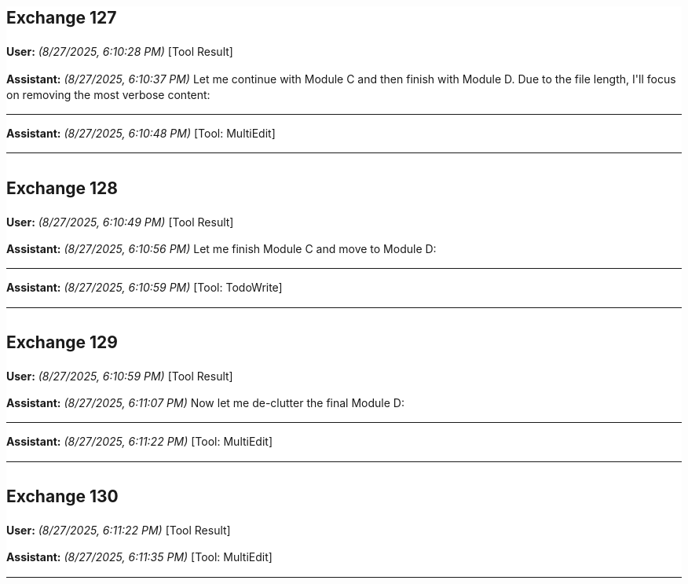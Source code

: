 ## Exchange 127

**User:** *(8/27/2025, 6:10:28 PM)*
[Tool Result]

**Assistant:** *(8/27/2025, 6:10:37 PM)*
Let me continue with Module C and then finish with Module D. Due to the file length, I'll focus on removing the most verbose content:

---

**Assistant:** *(8/27/2025, 6:10:48 PM)*
[Tool: MultiEdit]

---

## Exchange 128

**User:** *(8/27/2025, 6:10:49 PM)*
[Tool Result]

**Assistant:** *(8/27/2025, 6:10:56 PM)*
Let me finish Module C and move to Module D:

---

**Assistant:** *(8/27/2025, 6:10:59 PM)*
[Tool: TodoWrite]

---

## Exchange 129

**User:** *(8/27/2025, 6:10:59 PM)*
[Tool Result]

**Assistant:** *(8/27/2025, 6:11:07 PM)*
Now let me de-clutter the final Module D:

---

**Assistant:** *(8/27/2025, 6:11:22 PM)*
[Tool: MultiEdit]

---

## Exchange 130

**User:** *(8/27/2025, 6:11:22 PM)*
[Tool Result]

**Assistant:** *(8/27/2025, 6:11:35 PM)*
[Tool: MultiEdit]

---
